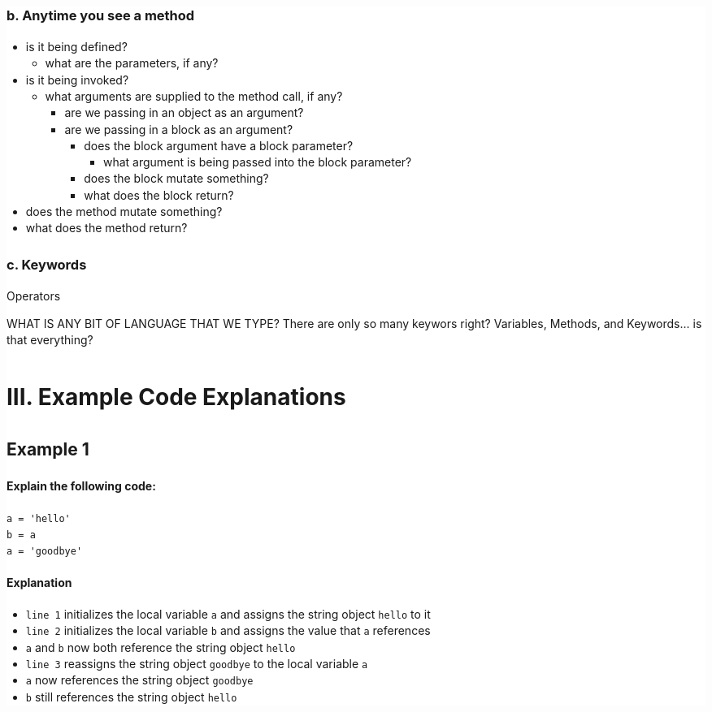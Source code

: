 ### 

### b. Anytime you see a method

- is it being defined? 
  - what are the parameters, if any?
- is it being invoked? 
  - what arguments are supplied to the method call, if any? 
    - are we passing in an object as an argument?
    - are we passing in a block as an argument? 
      - does the block argument have a block parameter? 
        - what argument is being passed into the block parameter?
      - does the block mutate something?
      - what does the block return?
- does the method mutate something?
- what does the method return?

### 

### c. Keywords

Operators

WHAT IS ANY BIT OF LANGUAGE THAT WE TYPE? There are only so many keywors right? Variables, Methods, and Keywords... is that everything?

# 

# III. Example Code Explanations

## 

## Example 1

#### 

#### Explain the following code:

```
a = 'hello'
b = a
a = 'goodbye'
```

#### 

#### Explanation

- `line 1` initializes the local variable `a` and assigns the string object `hello` to it
- `line 2` initializes the local variable `b` and assigns the value that `a` references
- `a` and `b` now both reference the string object `hello`
- `line 3` reassigns the string object `goodbye` to the local variable `a`
- `a` now references the string object `goodbye`
- `b` still references the string object `hello`
